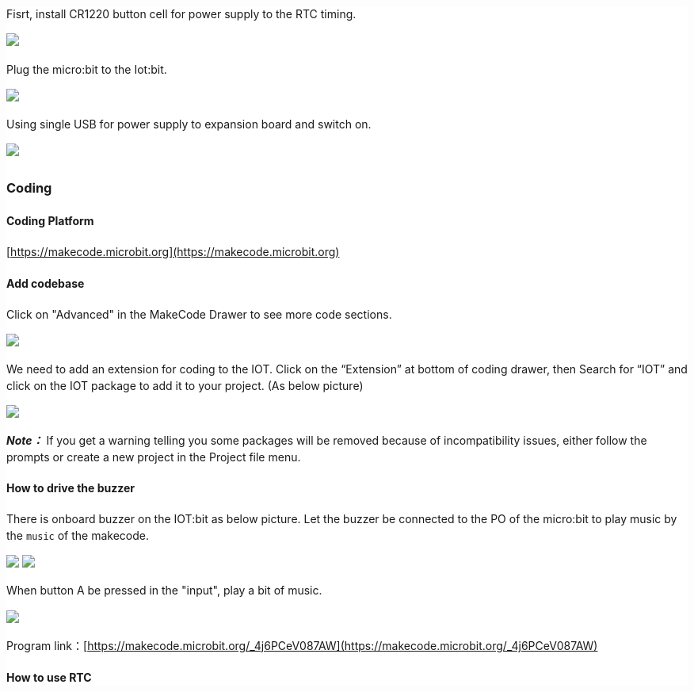  Fisrt, install CR1220 button cell for power supply to the RTC timing.


![](https://wiki-media-ef.oss-cn-hongkong.aliyuncs.com/i18n/en/docusaurus-plugin-content-docs/current/microbit/wisdom-life/microbit-smart-science-iot-kit/images/iot_bit_18.gif)

 Plug the micro:bit to the Iot:bit.

![](https://wiki-media-ef.oss-cn-hongkong.aliyuncs.com/i18n/en/docusaurus-plugin-content-docs/current/microbit/wisdom-life/microbit-smart-science-iot-kit/images/iot_bit_09.gif)

 Using single USB for power supply to expansion board and switch on.

![](https://wiki-media-ef.oss-cn-hongkong.aliyuncs.com/i18n/en/docusaurus-plugin-content-docs/current/microbit/wisdom-life/microbit-smart-science-iot-kit/images/iot_bit_10.gif)

### Coding

#### Coding Platform

[https://makecode.microbit.org](https://makecode.microbit.org)


#### Add codebase ####


 Click on "Advanced" in the MakeCode Drawer to see more code sections.

 ![](https://wiki-media-ef.oss-cn-hongkong.aliyuncs.com/i18n/en/docusaurus-plugin-content-docs/current/microbit/wisdom-life/microbit-smart-science-iot-kit/images/iot_bit_11.jpg)

 We need to add an extension for coding to the IOT. Click on the “Extension” at bottom of coding drawer, then Search for “IOT” and click on the IOT package to add it to your project. (As below picture)

 ![](https://wiki-media-ef.oss-cn-hongkong.aliyuncs.com/i18n/en/docusaurus-plugin-content-docs/current/microbit/wisdom-life/microbit-smart-science-iot-kit/images/iot_bit_12.jpg)


***Note：*** If you get a warning telling you some packages will be removed because of incompatibility issues, either follow the prompts or create a new project in the Project file menu.


#### How to drive the buzzer


 There is onboard buzzer on the IOT:bit as below picture. Let the buzzer be connected to the PO of the micro:bit to play music by the `music` of the makecode.

 ![](https://wiki-media-ef.oss-cn-hongkong.aliyuncs.com/i18n/en/docusaurus-plugin-content-docs/current/microbit/wisdom-life/microbit-smart-science-iot-kit/images/iot_bit_13.png)
![](https://wiki-media-ef.oss-cn-hongkong.aliyuncs.com/i18n/en/docusaurus-plugin-content-docs/current/microbit/wisdom-life/microbit-smart-science-iot-kit/images/iot_bit_14.png)

 When button A be pressed in the "input", play a bit of music.


 ![](https://wiki-media-ef.oss-cn-hongkong.aliyuncs.com/i18n/en/docusaurus-plugin-content-docs/current/microbit/wisdom-life/microbit-smart-science-iot-kit/images/iot_bit_15.png)

 Program link：[https://makecode.microbit.org/_4j6PCeV087AW](https://makecode.microbit.org/_4j6PCeV087AW)


#### How to use RTC
